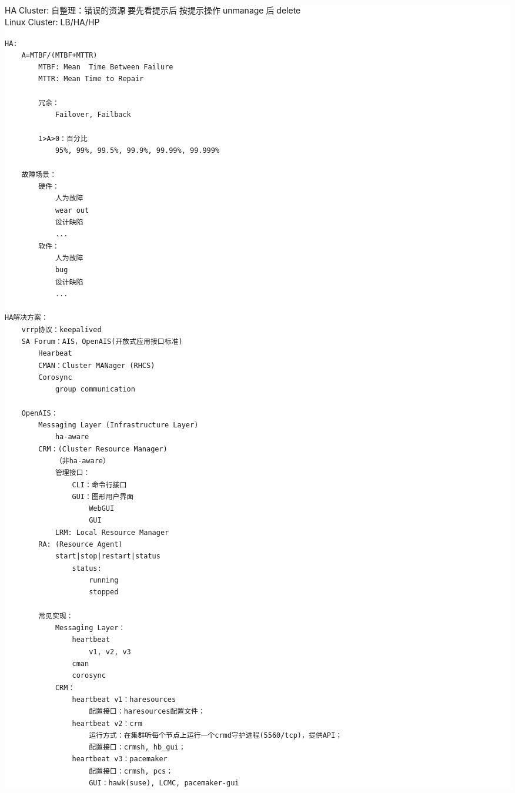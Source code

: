 HA Cluster:
自整理：错误的资源 要先看提示后 按提示操作  unmanage 后 delete	
	Linux Cluster: LB/HA/HP
		
	HA: 
		A=MTBF/(MTBF+MTTR)
			MTBF: Mean  Time Between Failure
			MTTR: Mean Time to Repair
			
			冗余：
				Failover, Failback 
				
			1>A>0：百分比 
				95%, 99%, 99.5%, 99.9%, 99.99%, 99.999%
				
		故障场景：
			硬件：
				人为故障
				wear out 
				设计缺陷
				...
			软件：
				人为故障
				bug
				设计缺陷
				...
				
	HA解决方案：
		vrrp协议：keepalived
		SA Forum：AIS，OpenAIS(开放式应用接口标准)
			Hearbeat
			CMAN：Cluster MANager (RHCS)
			Corosync 
				group communication
				
		OpenAIS：
			Messaging Layer (Infrastructure Layer)
				ha-aware
			CRM：(Cluster Resource Manager)
				（非ha-aware）
				管理接口：
					CLI：命令行接口
					GUI：图形用户界面 
						WebGUI
						GUI 
				LRM: Local Resource Manager
			RA: (Resource Agent)
				start|stop|restart|status 
					status: 
						running
						stopped
						
			常见实现：
				Messaging Layer：
					heartbeat 
						v1, v2, v3
					cman 
					corosync
				CRM：
					heartbeat v1：haresources
						配置接口：haresources配置文件；
					heartbeat v2：crm
						运行方式：在集群听每个节点上运行一个crmd守护进程(5560/tcp)，提供API；
						配置接口：crmsh, hb_gui；
					heartbeat v3：pacemaker
						配置接口：crmsh, pcs；
						GUI：hawk(suse), LCMC, pacemaker-gui 